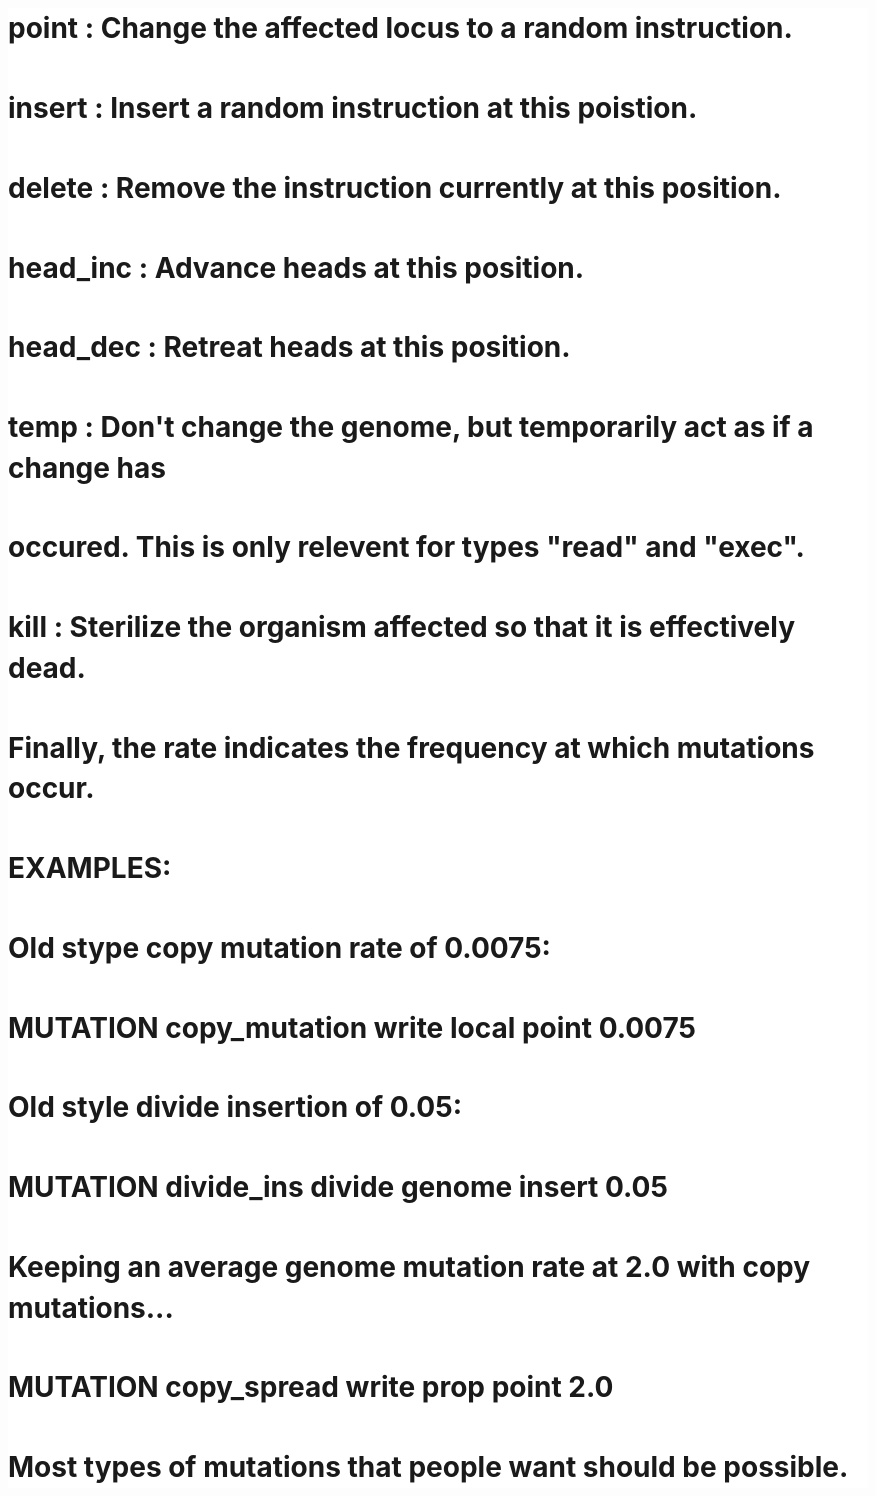#   point    : Change the affected locus to a random instruction.
#   insert   : Insert a random instruction at this poistion.
#   delete   : Remove the instruction currently at this position.
#   head_inc : Advance heads at this position.
#   head_dec : Retreat heads at this position.
#   temp     : Don't change the genome, but temporarily act as if a change has
#              occured.  This is only relevent for types "read" and "exec".
#   kill     : Sterilize the organism affected so that it is effectively dead.
#
# Finally, the rate indicates the frequency at which mutations occur.
#
# EXAMPLES:
#
# Old stype copy mutation rate of 0.0075:
#
#   MUTATION copy_mutation write local point 0.0075
#
# Old style divide insertion of 0.05:
#
#   MUTATION divide_ins divide genome insert 0.05
#
# Keeping an average genome mutation rate at 2.0 with copy mutations...
#
#   MUTATION copy_spread write prop point 2.0
#
# Most types of mutations that people want should be possible.
#